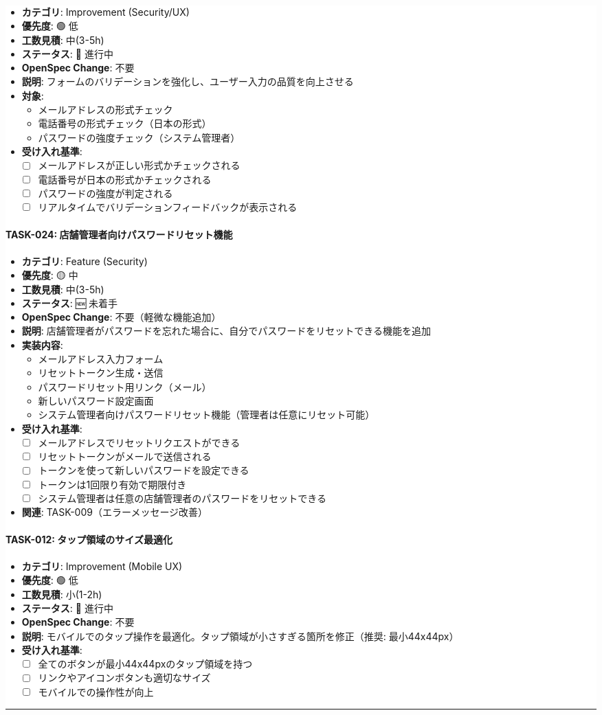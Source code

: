 - **カテゴリ**: Improvement (Security/UX)
- **優先度**: 🟢 低
- **工数見積**: 中(3-5h)
- **ステータス**: 🚧 進行中
- **OpenSpec Change**: 不要
- **説明**: フォームのバリデーションを強化し、ユーザー入力の品質を向上させる
- **対象**:
  - メールアドレスの形式チェック
  - 電話番号の形式チェック（日本の形式）
  - パスワードの強度チェック（システム管理者）
- **受け入れ基準**:
  - [ ] メールアドレスが正しい形式かチェックされる
  - [ ] 電話番号が日本の形式かチェックされる
  - [ ] パスワードの強度が判定される
  - [ ] リアルタイムでバリデーションフィードバックが表示される

#### TASK-024: 店舗管理者向けパスワードリセット機能

- **カテゴリ**: Feature (Security)
- **優先度**: 🟡 中
- **工数見積**: 中(3-5h)
- **ステータス**: 🆕 未着手
- **OpenSpec Change**: 不要（軽微な機能追加）
- **説明**: 店舗管理者がパスワードを忘れた場合に、自分でパスワードをリセットできる機能を追加
- **実装内容**:
  - メールアドレス入力フォーム
  - リセットトークン生成・送信
  - パスワードリセット用リンク（メール）
  - 新しいパスワード設定画面
  - システム管理者向けパスワードリセット機能（管理者は任意にリセット可能）
- **受け入れ基準**:
  - [ ] メールアドレスでリセットリクエストができる
  - [ ] リセットトークンがメールで送信される
  - [ ] トークンを使って新しいパスワードを設定できる
  - [ ] トークンは1回限り有効で期限付き
  - [ ] システム管理者は任意の店舗管理者のパスワードをリセットできる
- **関連**: TASK-009（エラーメッセージ改善）

#### TASK-012: タップ領域のサイズ最適化

- **カテゴリ**: Improvement (Mobile UX)
- **優先度**: 🟢 低
- **工数見積**: 小(1-2h)
- **ステータス**: 🚧 進行中
- **OpenSpec Change**: 不要
- **説明**: モバイルでのタップ操作を最適化。タップ領域が小さすぎる箇所を修正（推奨: 最小44x44px）
- **受け入れ基準**:
  - [ ] 全てのボタンが最小44x44pxのタップ領域を持つ
  - [ ] リンクやアイコンボタンも適切なサイズ
  - [ ] モバイルでの操作性が向上

---
